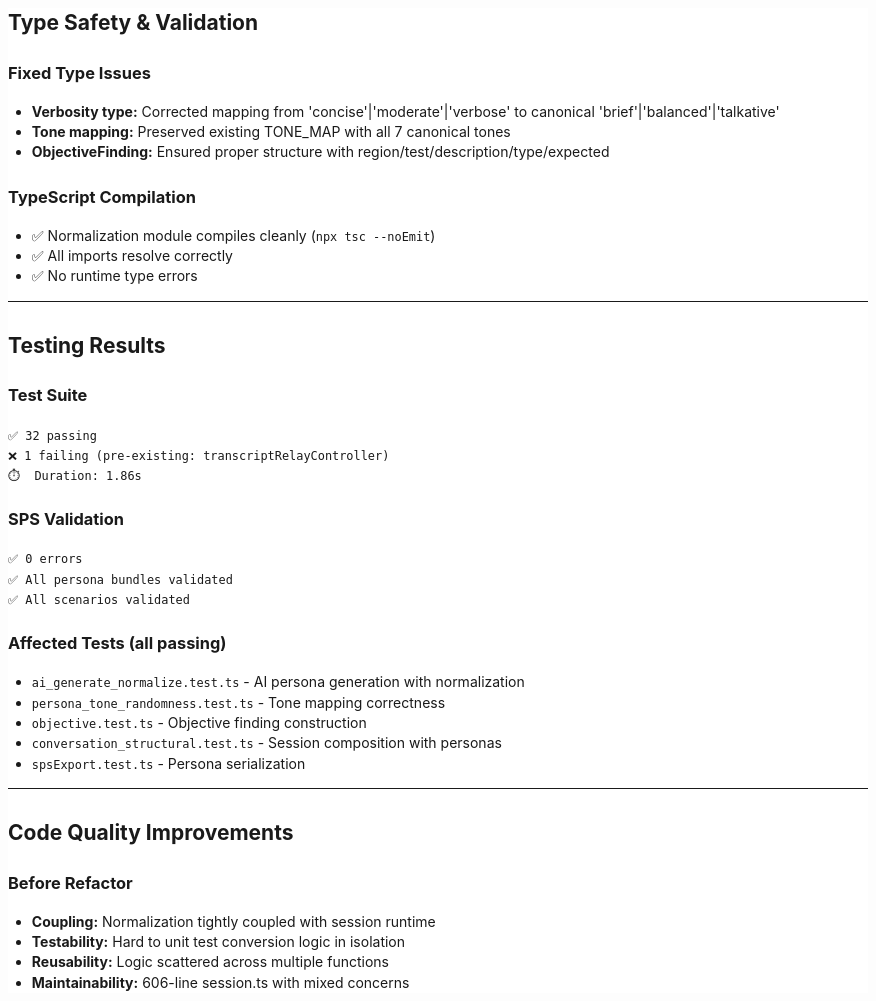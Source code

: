 
## Type Safety & Validation

### Fixed Type Issues

- **Verbosity type:** Corrected mapping from 'concise'|'moderate'|'verbose' to canonical 'brief'|'balanced'|'talkative'
- **Tone mapping:** Preserved existing TONE_MAP with all 7 canonical tones
- **ObjectiveFinding:** Ensured proper structure with region/test/description/type/expected

### TypeScript Compilation

- ✅ Normalization module compiles cleanly (`npx tsc --noEmit`)
- ✅ All imports resolve correctly
- ✅ No runtime type errors

---

## Testing Results

### Test Suite

``` text
✅ 32 passing
❌ 1 failing (pre-existing: transcriptRelayController)
⏱️  Duration: 1.86s
```

### SPS Validation

``` text
✅ 0 errors
✅ All persona bundles validated
✅ All scenarios validated
```

### Affected Tests (all passing)

- `ai_generate_normalize.test.ts` - AI persona generation with normalization
- `persona_tone_randomness.test.ts` - Tone mapping correctness
- `objective.test.ts` - Objective finding construction
- `conversation_structural.test.ts` - Session composition with personas
- `spsExport.test.ts` - Persona serialization

---

## Code Quality Improvements

### Before Refactor

- **Coupling:** Normalization tightly coupled with session runtime
- **Testability:** Hard to unit test conversion logic in isolation
- **Reusability:** Logic scattered across multiple functions
- **Maintainability:** 606-line session.ts with mixed concerns
